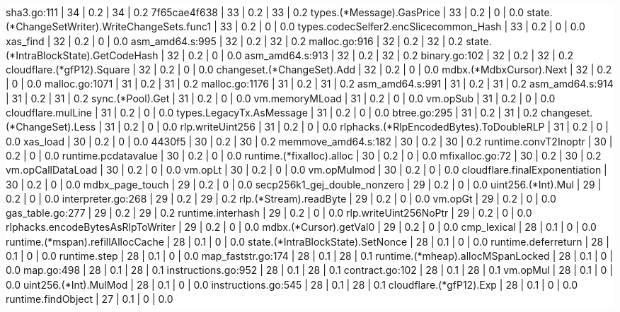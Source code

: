 sha3.go:111                                      |     34 |   0.2 |  34 |   0.2
7f65cae4f638                                     |     33 |   0.2 |  33 |   0.2
types.(*Message).GasPrice                        |     33 |   0.2 |   0 |   0.0
state.(*ChangeSetWriter).WriteChangeSets.func1   |     33 |   0.2 |   0 |   0.0
types.codecSelfer2.encSlicecommon_Hash           |     33 |   0.2 |   0 |   0.0
xas_find                                         |     32 |   0.2 |   0 |   0.0
asm_amd64.s:995                                  |     32 |   0.2 |  32 |   0.2
malloc.go:916                                    |     32 |   0.2 |  32 |   0.2
state.(*IntraBlockState).GetCodeHash             |     32 |   0.2 |   0 |   0.0
asm_amd64.s:913                                  |     32 |   0.2 |  32 |   0.2
binary.go:102                                    |     32 |   0.2 |  32 |   0.2
cloudflare.(*gfP12).Square                       |     32 |   0.2 |   0 |   0.0
changeset.(*ChangeSet).Add                       |     32 |   0.2 |   0 |   0.0
mdbx.(*MdbxCursor).Next                          |     32 |   0.2 |   0 |   0.0
malloc.go:1071                                   |     31 |   0.2 |  31 |   0.2
malloc.go:1176                                   |     31 |   0.2 |  31 |   0.2
asm_amd64.s:991                                  |     31 |   0.2 |  31 |   0.2
asm_amd64.s:914                                  |     31 |   0.2 |  31 |   0.2
sync.(*Pool).Get                                 |     31 |   0.2 |   0 |   0.0
vm.memoryMLoad                                   |     31 |   0.2 |   0 |   0.0
vm.opSub                                         |     31 |   0.2 |   0 |   0.0
cloudflare.mulLine                               |     31 |   0.2 |   0 |   0.0
types.LegacyTx.AsMessage                         |     31 |   0.2 |   0 |   0.0
btree.go:295                                     |     31 |   0.2 |  31 |   0.2
changeset.(*ChangeSet).Less                      |     31 |   0.2 |   0 |   0.0
rlp.writeUint256                                 |     31 |   0.2 |   0 |   0.0
rlphacks.(*RlpEncodedBytes).ToDoubleRLP          |     31 |   0.2 |   0 |   0.0
xas_load                                         |     30 |   0.2 |   0 |   0.0
4430f5                                           |     30 |   0.2 |  30 |   0.2
memmove_amd64.s:182                              |     30 |   0.2 |  30 |   0.2
runtime.convT2Inoptr                             |     30 |   0.2 |   0 |   0.0
runtime.pcdatavalue                              |     30 |   0.2 |   0 |   0.0
runtime.(*fixalloc).alloc                        |     30 |   0.2 |   0 |   0.0
mfixalloc.go:72                                  |     30 |   0.2 |  30 |   0.2
vm.opCallDataLoad                                |     30 |   0.2 |   0 |   0.0
vm.opLt                                          |     30 |   0.2 |   0 |   0.0
vm.opMulmod                                      |     30 |   0.2 |   0 |   0.0
cloudflare.finalExponentiation                   |     30 |   0.2 |   0 |   0.0
mdbx_page_touch                                  |     29 |   0.2 |   0 |   0.0
secp256k1_gej_double_nonzero                     |     29 |   0.2 |   0 |   0.0
uint256.(*Int).Mul                               |     29 |   0.2 |   0 |   0.0
interpreter.go:268                               |     29 |   0.2 |  29 |   0.2
rlp.(*Stream).readByte                           |     29 |   0.2 |   0 |   0.0
vm.opGt                                          |     29 |   0.2 |   0 |   0.0
gas_table.go:277                                 |     29 |   0.2 |  29 |   0.2
runtime.interhash                                |     29 |   0.2 |   0 |   0.0
rlp.writeUint256NoPtr                            |     29 |   0.2 |   0 |   0.0
rlphacks.encodeBytesAsRlpToWriter                |     29 |   0.2 |   0 |   0.0
mdbx.(*Cursor).getVal0                           |     29 |   0.2 |   0 |   0.0
cmp_lexical                                      |     28 |   0.1 |   0 |   0.0
runtime.(*mspan).refillAllocCache                |     28 |   0.1 |   0 |   0.0
state.(*IntraBlockState).SetNonce                |     28 |   0.1 |   0 |   0.0
runtime.deferreturn                              |     28 |   0.1 |   0 |   0.0
runtime.step                                     |     28 |   0.1 |   0 |   0.0
map_faststr.go:174                               |     28 |   0.1 |  28 |   0.1
runtime.(*mheap).allocMSpanLocked                |     28 |   0.1 |   0 |   0.0
map.go:498                                       |     28 |   0.1 |  28 |   0.1
instructions.go:952                              |     28 |   0.1 |  28 |   0.1
contract.go:102                                  |     28 |   0.1 |  28 |   0.1
vm.opMul                                         |     28 |   0.1 |   0 |   0.0
uint256.(*Int).MulMod                            |     28 |   0.1 |   0 |   0.0
instructions.go:545                              |     28 |   0.1 |  28 |   0.1
cloudflare.(*gfP12).Exp                          |     28 |   0.1 |   0 |   0.0
runtime.findObject                               |     27 |   0.1 |   0 |   0.0